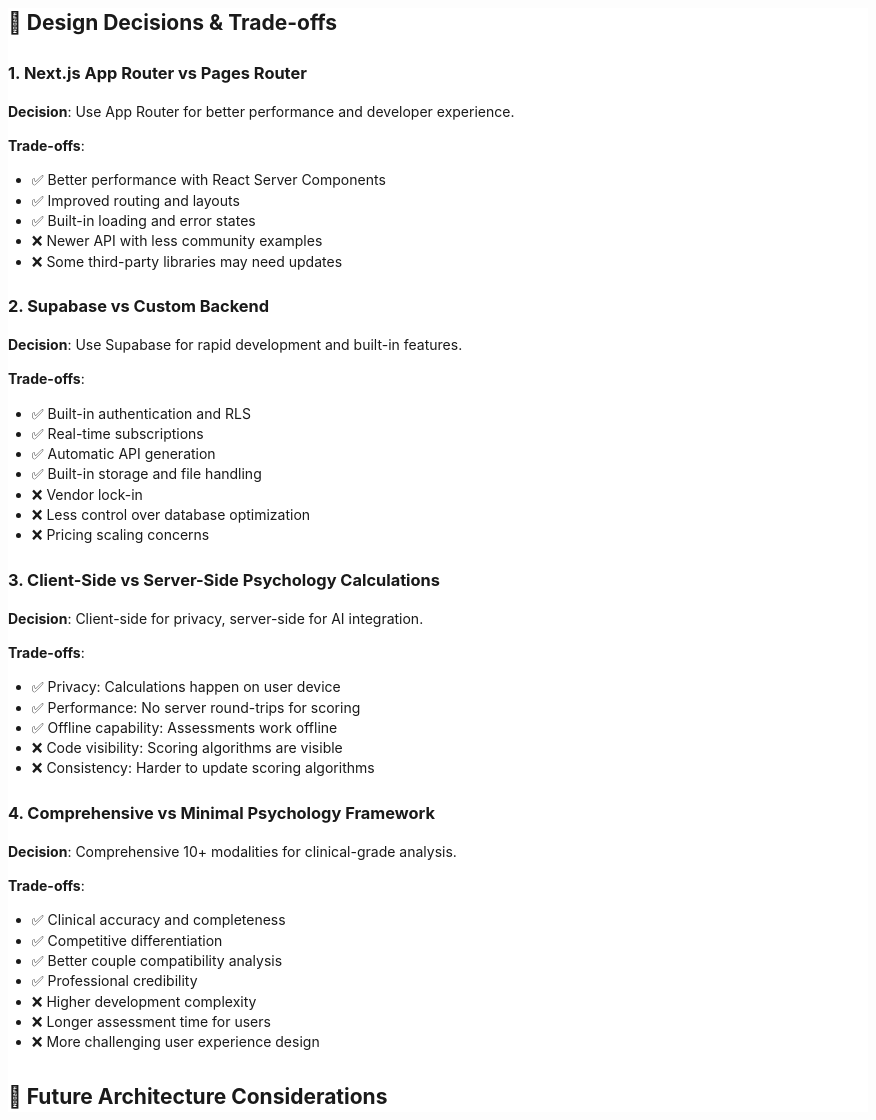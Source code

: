 ## 🎯 Design Decisions & Trade-offs

### 1. Next.js App Router vs Pages Router

**Decision**: Use App Router for better performance and developer experience.

**Trade-offs**:
- ✅ Better performance with React Server Components
- ✅ Improved routing and layouts
- ✅ Built-in loading and error states
- ❌ Newer API with less community examples
- ❌ Some third-party libraries may need updates

### 2. Supabase vs Custom Backend

**Decision**: Use Supabase for rapid development and built-in features.

**Trade-offs**:
- ✅ Built-in authentication and RLS
- ✅ Real-time subscriptions
- ✅ Automatic API generation
- ✅ Built-in storage and file handling
- ❌ Vendor lock-in
- ❌ Less control over database optimization
- ❌ Pricing scaling concerns

### 3. Client-Side vs Server-Side Psychology Calculations

**Decision**: Client-side for privacy, server-side for AI integration.

**Trade-offs**:
- ✅ Privacy: Calculations happen on user device
- ✅ Performance: No server round-trips for scoring
- ✅ Offline capability: Assessments work offline
- ❌ Code visibility: Scoring algorithms are visible
- ❌ Consistency: Harder to update scoring algorithms

### 4. Comprehensive vs Minimal Psychology Framework

**Decision**: Comprehensive 10+ modalities for clinical-grade analysis.

**Trade-offs**:
- ✅ Clinical accuracy and completeness
- ✅ Competitive differentiation
- ✅ Better couple compatibility analysis
- ✅ Professional credibility
- ❌ Higher development complexity
- ❌ Longer assessment time for users
- ❌ More challenging user experience design

## 🚀 Future Architecture Considerations

